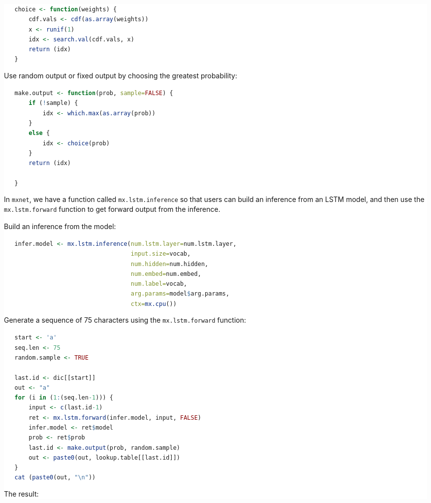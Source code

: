  ```r
    choice <- function(weights) {
        cdf.vals <- cdf(as.array(weights))
        x <- runif(1)
        idx <- search.val(cdf.vals, x)
        return (idx)
    }
 ```
Use random output or fixed output by choosing the greatest probability:

 ```r
    make.output <- function(prob, sample=FALSE) {
        if (!sample) {
            idx <- which.max(as.array(prob))
        }
        else {
            idx <- choice(prob)
        }
        return (idx)

    }
 ```

In `mxnet`, we have a function called `mx.lstm.inference` so that users can build an inference from an LSTM model, and then use the `mx.lstm.forward` function to get forward output from the inference.

Build an inference from the model:

 ```r
    infer.model <- mx.lstm.inference(num.lstm.layer=num.lstm.layer,
                                     input.size=vocab,
                                     num.hidden=num.hidden,
                                     num.embed=num.embed,
                                     num.label=vocab,
                                     arg.params=model$arg.params,
                                     ctx=mx.cpu())
 ```
Generate a sequence of 75 characters using the  `mx.lstm.forward` function:

 ```r
    start <- 'a'
    seq.len <- 75
    random.sample <- TRUE

    last.id <- dic[[start]]
    out <- "a"
    for (i in (1:(seq.len-1))) {
        input <- c(last.id-1)
        ret <- mx.lstm.forward(infer.model, input, FALSE)
        infer.model <- ret$model
        prob <- ret$prob
        last.id <- make.output(prob, random.sample)
        out <- paste0(out, lookup.table[[last.id]])
    }
    cat (paste0(out, "\n"))
 ```
The result:
